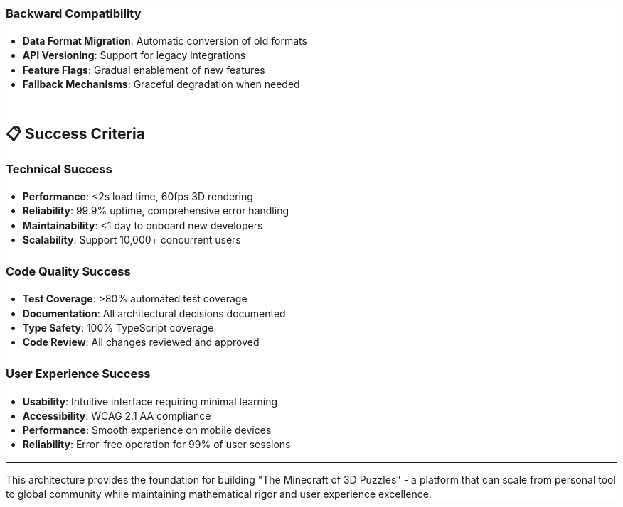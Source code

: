### Backward Compatibility
- **Data Format Migration**: Automatic conversion of old formats
- **API Versioning**: Support for legacy integrations
- **Feature Flags**: Gradual enablement of new features
- **Fallback Mechanisms**: Graceful degradation when needed

---

## 📋 Success Criteria

### Technical Success
- **Performance**: <2s load time, 60fps 3D rendering
- **Reliability**: 99.9% uptime, comprehensive error handling
- **Maintainability**: <1 day to onboard new developers
- **Scalability**: Support 10,000+ concurrent users

### Code Quality Success
- **Test Coverage**: >80% automated test coverage
- **Documentation**: All architectural decisions documented
- **Type Safety**: 100% TypeScript coverage
- **Code Review**: All changes reviewed and approved

### User Experience Success
- **Usability**: Intuitive interface requiring minimal learning
- **Accessibility**: WCAG 2.1 AA compliance
- **Performance**: Smooth experience on mobile devices
- **Reliability**: Error-free operation for 99% of user sessions

---

This architecture provides the foundation for building "The Minecraft of 3D Puzzles" - a platform that can scale from personal tool to global community while maintaining mathematical rigor and user experience excellence.
